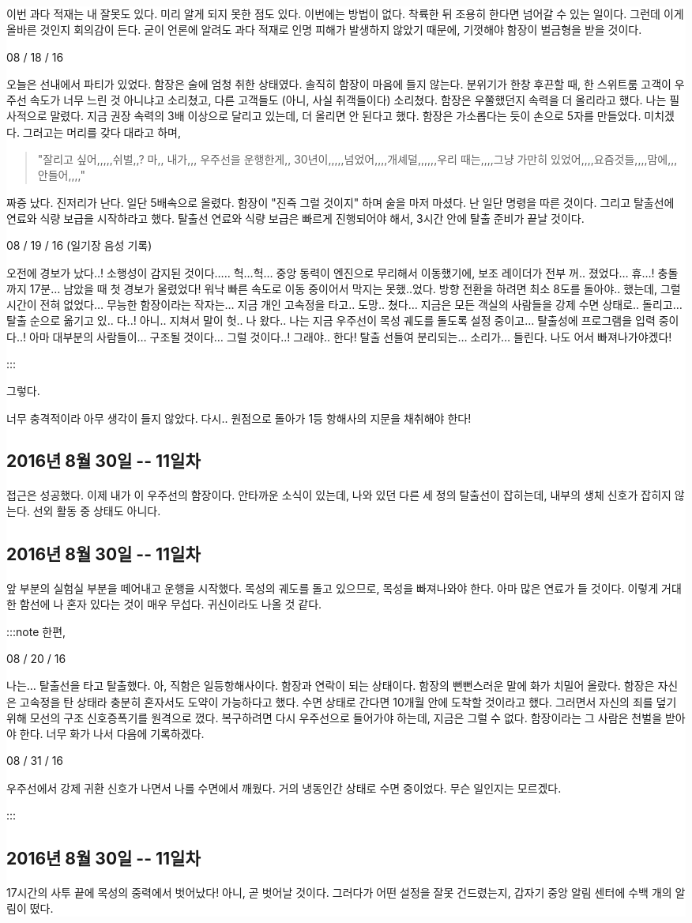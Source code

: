 이번 과다 적재는 내 잘못도 있다. 미리 알게 되지 못한 점도 있다. 이번에는 방법이 없다. 착륙한 뒤 조용히 한다면 넘어갈 수 있는 일이다. 그런데 이게 올바른 것인지 회의감이 든다. 굳이 언론에 알려도 과다 적재로 인명 피해가 발생하지 않았기 때문에, 기껏해야 함장이 벌금형을 받을 것이다.

08 / 18 / 16

오늘은 선내에서 파티가 있었다. 함장은 술에 엄청 취한 상태였다. 솔직히 함장이 마음에 들지 않는다. 분위기가 한창 후끈할 때, 한 스위트룸 고객이 우주선 속도가 너무 느린 것 아니냐고 소리쳤고, 다른 고객들도 (아니, 사실 취객들이다) 소리쳤다. 함장은 우쭐했던지 속력을 더 올리라고 했다. 나는 필사적으로 말렸다. 지금 권장 속력의 3배 이상으로 달리고 있는데, 더 올리면 안 된다고 했다. 함장은 가소롭다는 듯이 손으로 5자를 만들었다. 미치겠다. 그러고는 머리를 갖다 대라고 하며,

> "잘리고 싶어,,,,,쉬벌,,? 마,, 내가,,, 우주선을 운행한게,, 30년이,,,,,넘었어,,,,개셰덜,,,,,,우리 때는,,,,그냥 가만히 있었어,,,,요즘것들,,,,맘에,,,안들어,,,,"

짜증 났다. 진저리가 난다. 일단 5배속으로 올렸다. 함장이 "진즉 그럴 것이지" 하며 술을 마저 마셨다. 난 일단 명령을 따른 것이다. 그리고 탈출선에 연료와 식량 보급을 시작하라고 했다. 탈출선 연료와 식량 보급은 빠르게 진행되어야 해서, 3시간 안에 탈출 준비가 끝날 것이다.

08 / 19 / 16 (일기장 음성 기록)

오전에 경보가 났다..! 소행성이 감지된 것이다….. 헉…헉… 중앙 동력이 엔진으로 무리해서 이동했기에, 보조 레이더가 전부 꺼.. 졌었다… 휴…! 충돌까지 17분… 남았을 때 첫 경보가 울렸었다! 워낙 빠른 속도로 이동 중이어서 막지는 못했..었다. 방향 전환을 하려면 최소 8도를 돌아야.. 했는데, 그럴 시간이 전혀 없었다… 무능한 함장이라는 작자는… 지금 개인 고속정을 타고.. 도망.. 쳤다… 지금은 모든 객실의 사람들을 강제 수면 상태로.. 돌리고… 탈출 순으로 옮기고 있.. 다..! 아니.. 지쳐서 말이 헛.. 나 왔다.. 나는 지금 우주선이 목성 궤도를 돌도록 설정 중이고… 탈출성에 프로그램을 입력 중이다..! 아마 대부분의 사람들이… 구조될 것이다… 그럴 것이다..! 그래야.. 한다! 탈출 선들여 분리되는… 소리가… 들린다. 나도 어서 빠져나가야겠다!

:::

그렇다.

너무 충격적이라 아무 생각이 들지 않았다. 다시.. 원점으로 돌아가 1등 항해사의 지문을 채취해야 한다!

## 2016년 8월 30일 -- 11일차

접근은 성공했다. 이제 내가 이 우주선의 함장이다. 안타까운 소식이 있는데, 나와 있던 다른 세 정의 탈출선이 잡히는데, 내부의 생체 신호가 잡히지 않는다. 선외 활동 중 상태도 아니다.

## 2016년 8월 30일 -- 11일차

앞 부분의 실험실 부분을 떼어내고 운행을 시작했다. 목성의 궤도를 돌고 있으므로, 목성을 빠져나와야 한다.
아마 많은 연료가 들 것이다.
이렇게 거대한 함선에 나 혼자 있다는 것이 매우 무섭다. 귀신이라도 나올 것 같다.

:::note 한편,

08 / 20 / 16

나는… 탈출선을 타고 탈출했다. 아, 직함은 일등항해사이다. 함장과 연락이 되는 상태이다. 함장의 뻔뻔스러운 말에 화가 치밀어 올랐다. 함장은 자신은 고속정을 탄 상태라 충분히 혼자서도 도약이 가능하다고 했다. 수면 상태로 간다면 10개월 안에 도착할 것이라고 했다. 그러면서 자신의 죄를 덮기 위해 모선의 구조 신호증폭기를 원격으로 껐다. 복구하려면 다시 우주선으로 들어가야 하는데, 지금은 그럴 수 없다. 함장이라는 그 사람은 천벌을 받아야 한다. 너무 화가 나서 다음에 기록하겠다.

08 / 31 / 16

우주선에서 강제 귀환 신호가 나면서 나를 수면에서 깨웠다. 거의 냉동인간 상태로 수면 중이었다. 무슨 일인지는 모르겠다.

:::

## 2016년 8월 30일 -- 11일차

17시간의 사투 끝에 목성의 중력에서 벗어났다! 아니, 곧 벗어날 것이다. 그러다가 어떤 설정을 잘못 건드렸는지, 갑자기 중앙 알림 센터에 수백 개의 알림이 떴다.
